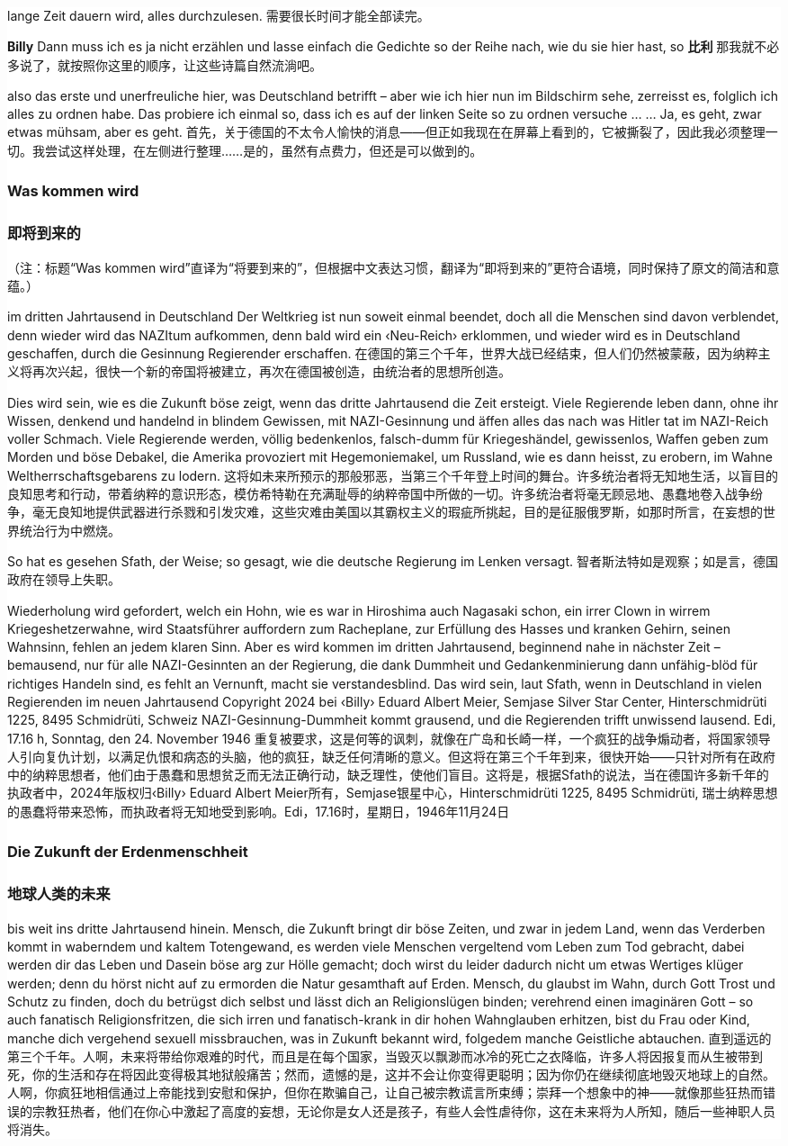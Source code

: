 lange Zeit dauern wird, alles durchzulesen.
需要很长时间才能全部读完。

**Billy** Dann muss ich es ja nicht erzählen und lasse einfach die Gedichte so der Reihe nach, wie du sie hier hast, so
**比利** 那我就不必多说了，就按照你这里的顺序，让这些诗篇自然流淌吧。

also das erste und unerfreuliche hier, was Deutschland betrifft – aber wie ich hier nun im Bildschirm sehe, zerreisst es, folglich ich alles zu ordnen habe. Das probiere ich einmal so, dass ich es auf der linken Seite so zu ordnen versuche … … Ja, es geht, zwar etwas mühsam, aber es geht.
首先，关于德国的不太令人愉快的消息——但正如我现在在屏幕上看到的，它被撕裂了，因此我必须整理一切。我尝试这样处理，在左侧进行整理……是的，虽然有点费力，但还是可以做到的。

### Was kommen wird
### 即将到来的

（注：标题“Was kommen wird”直译为“将要到来的”，但根据中文表达习惯，翻译为“即将到来的”更符合语境，同时保持了原文的简洁和意蕴。）

im dritten Jahrtausend in Deutschland Der Weltkrieg ist nun soweit einmal beendet, doch all die Menschen sind davon verblendet, denn wieder wird das NAZItum aufkommen, denn bald wird ein ‹Neu-Reich› erklommen, und wieder wird es in Deutschland geschaffen, durch die Gesinnung Regierender erschaffen.
在德国的第三个千年，世界大战已经结束，但人们仍然被蒙蔽，因为纳粹主义将再次兴起，很快一个新的帝国将被建立，再次在德国被创造，由统治者的思想所创造。

Dies wird sein, wie es die Zukunft böse zeigt, wenn das dritte Jahrtausend die Zeit ersteigt. Viele Regierende leben dann, ohne ihr Wissen, denkend und handelnd in blindem Gewissen, mit NAZI-Gesinnung und äffen alles das nach was Hitler tat im NAZI-Reich voller Schmach. Viele Regierende werden, völlig bedenkenlos, falsch-dumm für Kriegeshändel, gewissenlos, Waffen geben zum Morden und böse Debakel, die Amerika provoziert mit Hegemoniemakel, um Russland, wie es dann heisst, zu erobern, im Wahne Weltherrschaftsgebarens zu lodern.
这将如未来所预示的那般邪恶，当第三个千年登上时间的舞台。许多统治者将无知地生活，以盲目的良知思考和行动，带着纳粹的意识形态，模仿希特勒在充满耻辱的纳粹帝国中所做的一切。许多统治者将毫无顾忌地、愚蠢地卷入战争纷争，毫无良知地提供武器进行杀戮和引发灾难，这些灾难由美国以其霸权主义的瑕疵所挑起，目的是征服俄罗斯，如那时所言，在妄想的世界统治行为中燃烧。

So hat es gesehen Sfath, der Weise; so gesagt, wie die deutsche Regierung im Lenken versagt.
智者斯法特如是观察；如是言，德国政府在领导上失职。

Wiederholung wird gefordert, welch ein Hohn, wie es war in Hiroshima auch Nagasaki schon, ein irrer Clown in wirrem Kriegeshetzerwahne, wird Staatsführer auffordern zum Racheplane, zur Erfüllung des Hasses und kranken Gehirn, seinen Wahnsinn, fehlen an jedem klaren Sinn. Aber es wird kommen im dritten Jahrtausend, beginnend nahe in nächster Zeit – bemausend, nur für alle NAZI-Gesinnten an der Regierung, die dank Dummheit und Gedankenminierung dann unfähig-blöd für richtiges Handeln sind, es fehlt an Vernunft, macht sie verstandesblind. Das wird sein, laut Sfath, wenn in Deutschland in vielen Regierenden im neuen Jahrtausend Copyright 2024 bei ‹Billy› Eduard Albert Meier, Semjase Silver Star Center, Hinterschmidrüti 1225, 8495 Schmidrüti, Schweiz NAZI-Gesinnung-Dummheit kommt grausend, und die Regierenden trifft unwissend lausend. Edi, 17.16 h, Sonntag, den 24. November 1946
重复被要求，这是何等的讽刺，就像在广岛和长崎一样，一个疯狂的战争煽动者，将国家领导人引向复仇计划，以满足仇恨和病态的头脑，他的疯狂，缺乏任何清晰的意义。但这将在第三个千年到来，很快开始——只针对所有在政府中的纳粹思想者，他们由于愚蠢和思想贫乏而无法正确行动，缺乏理性，使他们盲目。这将是，根据Sfath的说法，当在德国许多新千年的执政者中，2024年版权归‹Billy› Eduard Albert Meier所有，Semjase银星中心，Hinterschmidrüti 1225, 8495 Schmidrüti, 瑞士纳粹思想的愚蠢将带来恐怖，而执政者将无知地受到影响。Edi，17.16时，星期日，1946年11月24日

### Die Zukunft der Erdenmenschheit
### 地球人类的未来

bis weit ins dritte Jahrtausend hinein. Mensch, die Zukunft bringt dir böse Zeiten, und zwar in jedem Land, wenn das Verderben kommt in waberndem und kaltem Totengewand, es werden viele Menschen vergeltend vom Leben zum Tod gebracht, dabei werden dir das Leben und Dasein böse arg zur Hölle gemacht; doch wirst du leider dadurch nicht um etwas Wertiges klüger werden; denn du hörst nicht auf zu ermorden die Natur gesamthaft auf Erden. Mensch, du glaubst im Wahn, durch Gott Trost und Schutz zu finden, doch du betrügst dich selbst und lässt dich an Religionslügen binden; verehrend einen imaginären Gott – so auch fanatisch Religionsfritzen, die sich irren und fanatisch-krank in dir hohen Wahnglauben erhitzen, bist du Frau oder Kind, manche dich vergehend sexuell missbrauchen, was in Zukunft bekannt wird, folgedem manche Geistliche abtauchen.
直到遥远的第三个千年。人啊，未来将带给你艰难的时代，而且是在每个国家，当毁灭以飘渺而冰冷的死亡之衣降临，许多人将因报复而从生被带到死，你的生活和存在将因此变得极其地狱般痛苦；然而，遗憾的是，这并不会让你变得更聪明；因为你仍在继续彻底地毁灭地球上的自然。人啊，你疯狂地相信通过上帝能找到安慰和保护，但你在欺骗自己，让自己被宗教谎言所束缚；崇拜一个想象中的神——就像那些狂热而错误的宗教狂热者，他们在你心中激起了高度的妄想，无论你是女人还是孩子，有些人会性虐待你，这在未来将为人所知，随后一些神职人员将消失。
